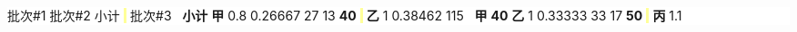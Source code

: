 <td class="confluenceTd" style="border: 1px solid #dddddd; padding: 7px 10px; vertical-align: top;">批次#1</td>
<td class="confluenceTd" style="border: 1px solid #dddddd; padding: 7px 10px; vertical-align: top;">批次#2</td>
<td class="confluenceTd" style="border: 1px solid #dddddd; padding: 7px 10px; vertical-align: top;">小计</td>
<td class="confluenceTd" style="border: 1px solid #dddddd; padding: 7px 10px; vertical-align: top;"><strong><span style="background-color: #ffff99;">&nbsp;</span></strong></td>
<td class="confluenceTd" style="border: 1px solid #dddddd; padding: 7px 10px; vertical-align: top;">批次#3</td>
<td class="confluenceTd" style="border: 1px solid #dddddd; padding: 7px 10px; vertical-align: top;">&nbsp;</td>
<td class="confluenceTd" style="border: 1px solid #dddddd; padding: 7px 10px; vertical-align: top;"><strong>小计</strong></td>
</tr>
<tr>
<td class="confluenceTd" style="border: 1px solid #dddddd; padding: 7px 10px; vertical-align: top;"><strong>甲</strong></td>
<td class="confluenceTd" style="border: 1px solid #dddddd; padding: 7px 10px; vertical-align: top;">0.8</td>
<td class="confluenceTd" style="border: 1px solid #dddddd; padding: 7px 10px; vertical-align: top;">0.26667</td>
<td class="confluenceTd" style="border: 1px solid #dddddd; padding: 7px 10px; vertical-align: top;">27</td>
<td class="confluenceTd" style="border: 1px solid #dddddd; padding: 7px 10px; vertical-align: top;">13</td>
<td class="confluenceTd" style="border: 1px solid #dddddd; padding: 7px 10px; vertical-align: top;"><strong>40</strong></td>
<td class="confluenceTd" style="border: 1px solid #dddddd; padding: 7px 10px; vertical-align: top;"><strong><span style="background-color: #ffff99;">&nbsp;</span></strong></td>
<td class="confluenceTd" style="border: 1px solid #dddddd; padding: 7px 10px; vertical-align: top;"><strong>乙</strong></td>
<td class="confluenceTd" style="border: 1px solid #dddddd; padding: 7px 10px; vertical-align: top;">1</td>
<td class="confluenceTd" style="border: 1px solid #dddddd; padding: 7px 10px; vertical-align: top;">0.38462</td>
<td class="confluenceTd" style="border: 1px solid #dddddd; padding: 7px 10px; vertical-align: top;">115</td>
<td class="confluenceTd" style="border: 1px solid #dddddd; padding: 7px 10px; vertical-align: top;">&nbsp;</td>
<td class="confluenceTd" style="border: 1px solid #dddddd; padding: 7px 10px; vertical-align: top;"><strong>甲</strong></td>
<td class="confluenceTd" style="border: 1px solid #dddddd; padding: 7px 10px; vertical-align: top;"><strong>40</strong></td>
</tr>
<tr>
<td class="confluenceTd" style="border: 1px solid #dddddd; padding: 7px 10px; vertical-align: top;"><strong>乙</strong></td>
<td class="confluenceTd" style="border: 1px solid #dddddd; padding: 7px 10px; vertical-align: top;">1</td>
<td class="confluenceTd" style="border: 1px solid #dddddd; padding: 7px 10px; vertical-align: top;">0.33333</td>
<td class="confluenceTd" style="border: 1px solid #dddddd; padding: 7px 10px; vertical-align: top;">33</td>
<td class="confluenceTd" style="border: 1px solid #dddddd; padding: 7px 10px; vertical-align: top;">17</td>
<td class="confluenceTd" style="border: 1px solid #dddddd; padding: 7px 10px; vertical-align: top;"><strong>50</strong></td>
<td class="confluenceTd" style="border: 1px solid #dddddd; padding: 7px 10px; vertical-align: top;"><strong><span style="background-color: #ffff99;">&nbsp;</span></strong></td>
<td class="confluenceTd" style="border: 1px solid #dddddd; padding: 7px 10px; vertical-align: top;"><strong>丙</strong></td>
<td class="confluenceTd" style="border: 1px solid #dddddd; padding: 7px 10px; vertical-align: top;">1.1</td>